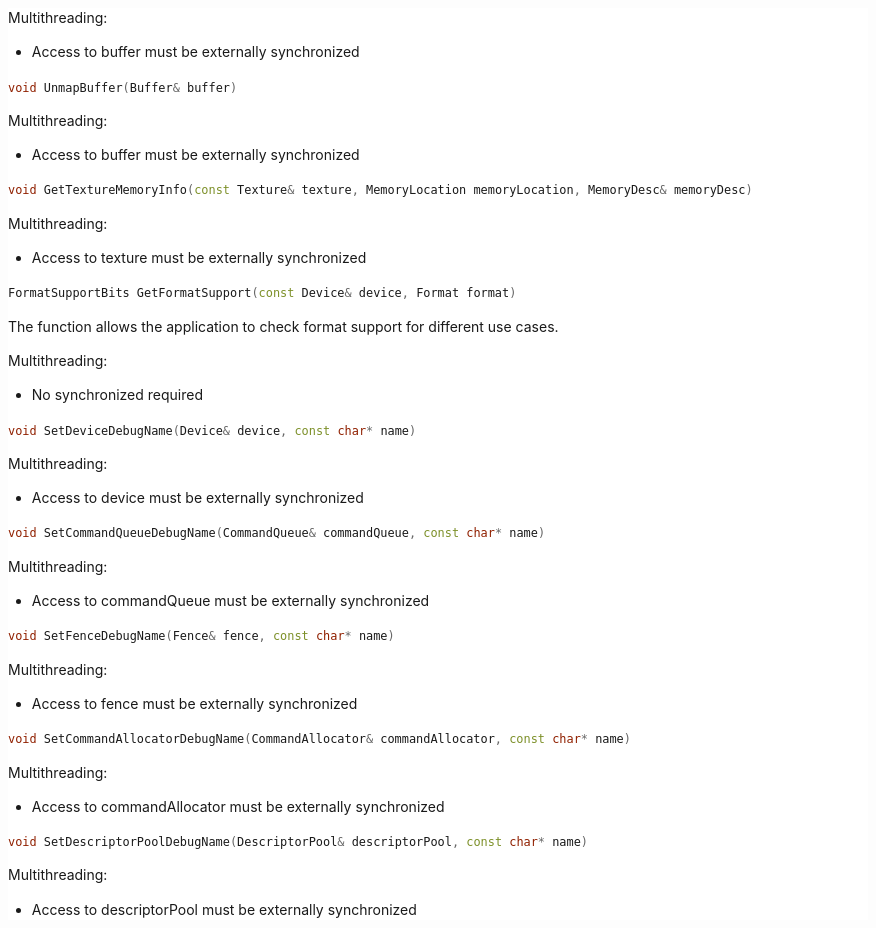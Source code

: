 Multithreading:
* Access to buffer must be externally synchronized

```cpp
void UnmapBuffer(Buffer& buffer)
```

Multithreading:
* Access to buffer must be externally synchronized

```cpp
void GetTextureMemoryInfo(const Texture& texture, MemoryLocation memoryLocation, MemoryDesc& memoryDesc)
```

Multithreading:
* Access to texture must be externally synchronized

```cpp
FormatSupportBits GetFormatSupport(const Device& device, Format format)
```

The function allows the application to check format support for different use cases.

Multithreading:
* No synchronized required

```cpp
void SetDeviceDebugName(Device& device, const char* name)
```

Multithreading:
* Access to device must be externally synchronized

```cpp
void SetCommandQueueDebugName(CommandQueue& commandQueue, const char* name)
```

Multithreading:
* Access to commandQueue must be externally synchronized

```cpp
void SetFenceDebugName(Fence& fence, const char* name)
```

Multithreading:
* Access to fence must be externally synchronized

```cpp
void SetCommandAllocatorDebugName(CommandAllocator& commandAllocator, const char* name)
```

Multithreading:
* Access to commandAllocator must be externally synchronized

```cpp
void SetDescriptorPoolDebugName(DescriptorPool& descriptorPool, const char* name)
```

Multithreading:
* Access to descriptorPool must be externally synchronized
